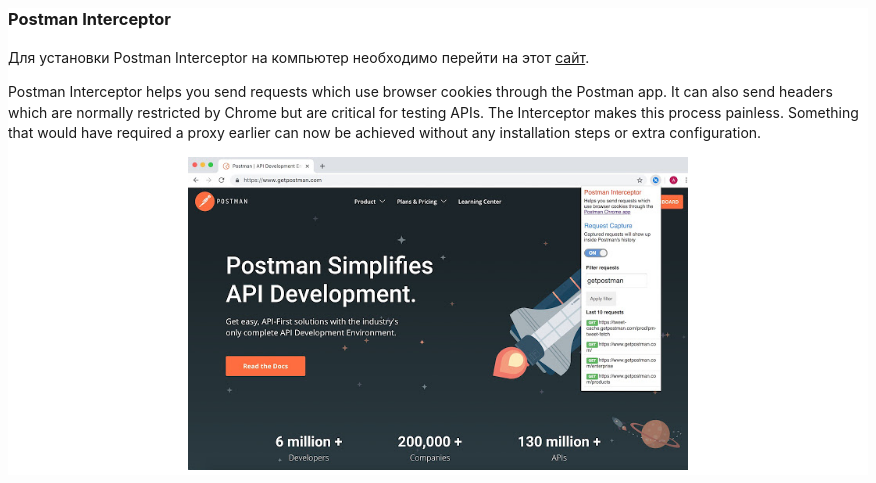 ### Postman Interceptor

Для установки Postman Interceptor на компьютер необходимо перейти на этот [сайт](https://chrome.google.com/webstore/detail/postman-interceptor/aicmkgpgakddgnaphhhpliifpcfhicfo?hl=ru).

Postman Interceptor helps you send requests which use browser cookies through the Postman app.
It can also send headers which are normally restricted by Chrome but are critical for testing APIs. The Interceptor makes this process painless. Something that would have required a proxy earlier can now be achieved without any installation steps or extra configuration.

<p align="center">
  <img width="500" src="../../assets/imgs/postman.jpg">
</p>
